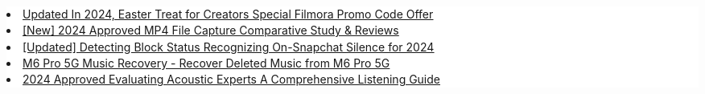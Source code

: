 <li><a href="https://video-creation-software.techidaily.com/updated-in-2024-easter-treat-for-creators-special-filmora-promo-code-offer/"><u>Updated In 2024, Easter Treat for Creators Special Filmora Promo Code Offer</u></a></li>
<li><a href="https://screen-recording.techidaily.com/new-2024-approved-mp4-file-capture-comparative-study-and-reviews/"><u>[New] 2024 Approved  MP4 File Capture  Comparative Study & Reviews</u></a></li>
<li><a href="https://snapchat-videos.techidaily.com/updated-detecting-block-status-recognizing-on-snapchat-silence-for-2024/"><u>[Updated] Detecting Block Status  Recognizing On-Snapchat Silence for 2024</u></a></li>
<li><a href="https://review-topics.techidaily.com/m6-pro-5g-music-recovery-recover-deleted-music-from-m6-pro-5g-by-fonelab-android-recover-music/"><u>M6 Pro 5G Music Recovery - Recover Deleted Music from M6 Pro 5G</u></a></li>
<li><a href="https://audio-shaping.techidaily.com/2024-approved-evaluating-acoustic-experts-a-comprehensive-listening-guide/"><u>2024 Approved Evaluating Acoustic Experts A Comprehensive Listening Guide</u></a></li>
</ul></div>
